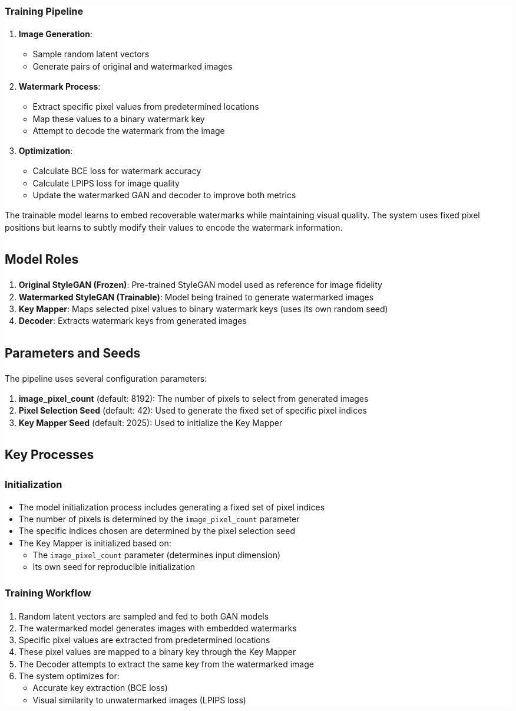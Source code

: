 ### Training Pipeline
1. **Image Generation**:
   - Sample random latent vectors
   - Generate pairs of original and watermarked images
   
2. **Watermark Process**:
   - Extract specific pixel values from predetermined locations
   - Map these values to a binary watermark key
   - Attempt to decode the watermark from the image
   
3. **Optimization**:
   - Calculate BCE loss for watermark accuracy
   - Calculate LPIPS loss for image quality
   - Update the watermarked GAN and decoder to improve both metrics

The trainable model learns to embed recoverable watermarks while maintaining visual quality. The system uses fixed pixel positions but learns to subtly modify their values to encode the watermark information.

## Model Roles

1. **Original StyleGAN (Frozen)**: Pre-trained StyleGAN model used as reference for image fidelity
2. **Watermarked StyleGAN (Trainable)**: Model being trained to generate watermarked images
3. **Key Mapper**: Maps selected pixel values to binary watermark keys (uses its own random seed)
4. **Decoder**: Extracts watermark keys from generated images

## Parameters and Seeds

The pipeline uses several configuration parameters:

1. **image_pixel_count** (default: 8192): The number of pixels to select from generated images
2. **Pixel Selection Seed** (default: 42): Used to generate the fixed set of specific pixel indices
3. **Key Mapper Seed** (default: 2025): Used to initialize the Key Mapper

## Key Processes

### Initialization
- The model initialization process includes generating a fixed set of pixel indices
- The number of pixels is determined by the `image_pixel_count` parameter
- The specific indices chosen are determined by the pixel selection seed
- The Key Mapper is initialized based on:
  - The `image_pixel_count` parameter (determines input dimension)
  - Its own seed for reproducible initialization

### Training Workflow
1. Random latent vectors are sampled and fed to both GAN models
2. The watermarked model generates images with embedded watermarks
3. Specific pixel values are extracted from predetermined locations
4. These pixel values are mapped to a binary key through the Key Mapper
5. The Decoder attempts to extract the same key from the watermarked image
6. The system optimizes for:
   - Accurate key extraction (BCE loss)
   - Visual similarity to unwatermarked images (LPIPS loss)
